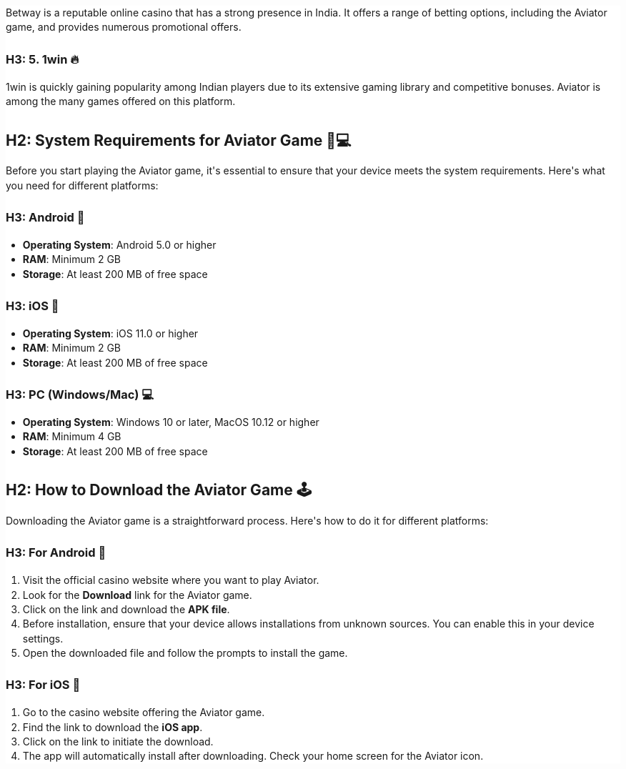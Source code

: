 Betway is a reputable online casino that has a strong presence in India.
It offers a range of betting options, including the Aviator game, and
provides numerous promotional offers.

### H3: 5. **1win** 🔥

1win is quickly gaining popularity among Indian players due to its
extensive gaming library and competitive bonuses. Aviator is among the
many games offered on this platform.

## H2: System Requirements for Aviator Game 📱💻

Before you start playing the Aviator game, it\'s essential to ensure
that your device meets the system requirements. Here's what you need for
different platforms:

### H3: Android 📲

-   **Operating System**: Android 5.0 or higher
-   **RAM**: Minimum 2 GB
-   **Storage**: At least 200 MB of free space

### H3: iOS 🍏

-   **Operating System**: iOS 11.0 or higher
-   **RAM**: Minimum 2 GB
-   **Storage**: At least 200 MB of free space

### H3: PC (Windows/Mac) 💻

-   **Operating System**: Windows 10 or later, MacOS 10.12 or higher
-   **RAM**: Minimum 4 GB
-   **Storage**: At least 200 MB of free space

## H2: How to Download the Aviator Game 🕹️

Downloading the Aviator game is a straightforward process. Here\'s how
to do it for different platforms:

### H3: For Android 📲

1.  Visit the official casino website where you want to play Aviator.
2.  Look for the **Download** link for the Aviator game.
3.  Click on the link and download the **APK file**.
4.  Before installation, ensure that your device allows installations
    from unknown sources. You can enable this in your device settings.
5.  Open the downloaded file and follow the prompts to install the game.

### H3: For iOS 🍏

1.  Go to the casino website offering the Aviator game.
2.  Find the link to download the **iOS app**.
3.  Click on the link to initiate the download.
4.  The app will automatically install after downloading. Check your
    home screen for the Aviator icon.
